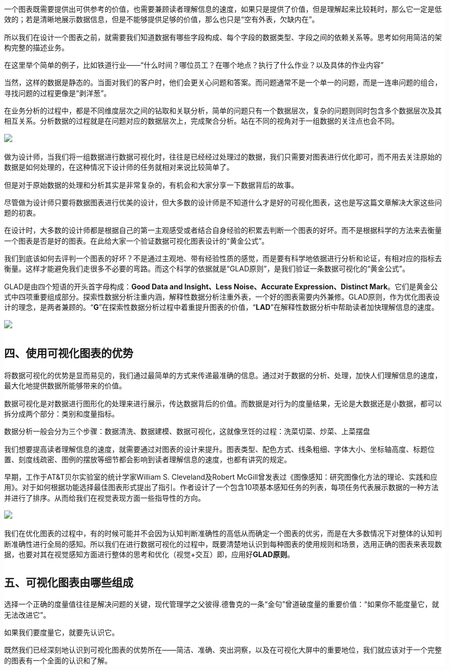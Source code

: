 一个图表既需要提供出可供参考的价值，也需要兼顾读者理解信息的速度，如果只是提供了价值，但是理解起来比较耗时，那么它一定是低效的；若是清晰地展示数据信息，但是不能够提供足够的价值，那么也只是“空有外表，欠缺内在”。

所以我们在设计一个图表之前，就需要我们知道数据有哪些字段构成、每个字段的数据类型、字段之间的依赖关系等。思考如何用简洁的架构完整的描述业务。

在这里举个简单的例子，比如铁道行业——“什么时间？哪位员工？在哪个地点？执行了什么作业？以及具体的作业内容”

当然，这样的数据是静态的。当面对我们的客户时，他们会更关心问题和答案。而问题通常不是一个单一的问题，而是一连串问题的组合，寻找问题的过程更像是“剥洋葱”。

在业务分析的过程中，都是不同维度层次之间的钻取和关联分析，简单的问题只有一个数据层次，复杂的问题则同时包含多个数据层次及其相互关系。分析数据的过程就是在问题对应的数据层次上，完成聚合分析。站在不同的视角对于一组数据的关注点也会不同。

![](https://image.yunyingpai.com/wp/2022/05/M8CKeVMoplUkN71GqlIe.png)

做为设计师，当我们将一组数据进行数据可视化时，往往是已经经过处理过的数据，我们只需要对图表进行优化即可，而不用去关注原始的数据是如何处理的，在这种情况下设计师的任务就相对来说比较简单了。

但是对于原始数据的处理和分析其实是非常复杂的，有机会和大家分享一下数据背后的故事。

尽管做为设计师只要将数据图表进行优美的设计，但大多数的设计师是不知道什么才是好的可视化图表，这也是写这篇文章解决大家这些问题的初衷。

在设计时，大多数的设计师都是根据自己的第一主观感受或者结合自身经验的积累去判断一个图表的好坏。而不是根据科学的方法来去衡量一个图表是否是好的图表。在此给大家一个验证数据可视化图表设计的“黄金公式”。

我们到底该如何去评判一个图表的好坏？不是通过主观地、带有经验性质的感觉，而是要有科学地依据进行分析和论证，有相对应的指标去衡量。这样才能避免我们走很多不必要的弯路。而这个科学的依据就是“GLAD原则”，是我们验证一条数据可视化的“黄金公式”。

GLAD是由四个短语的开头首字母构成：**Good Data and Insight、Less Noise、Accurate Expression、Distinct Mark**。它们是黄金公式中四项重要组成部分。探索性数据分析注重内涵，解释性数据分析注重外表，一个好的图表需要内外兼修。GLAD原则，作为优化图表设计的理念，是两者兼顾的。“**G**”在探索性数据分析过程中着重提升图表的价值，“**LAD**”在解释性数据分析中帮助读者加快理解信息的速度。

![](https://image.yunyingpai.com/wp/2022/05/A2PQjeg3NmlchkS8rtDR.png)

## **四、使用可视化图表的优势**

将数据可视化的优势是显而易见的，我们通过最简单的方式来传递最准确的信息。通过对于数据的分析、处理，加快人们理解信息的速度，最大化地提供数据所能够带来的价值。

数据可视化是对数据进行图形化的处理来进行展示，传达数据背后的价值。而数据是对行为的度量结果，无论是大数据还是小数据，都可以拆分成两个部分：类别和度量指标。

数据分析一般会分为三个步骤：数据清洗、数据建模、数据可视化，这就像烹饪的过程：洗菜切菜、炒菜、上菜摆盘

我们想要提高读者理解信息的速度，就需要通过对图表的设计来提升。图表类型、配色方式、线条粗细、字体大小、坐标轴高度、标题位置、刻度线疏密、图例的摆放等细节都会影响到读者理解信息的速度，也都有讲究的规定。

早期，工作于AT&T贝尔实验室的统计学家William S. Cleveland及Robert McGill曾发表过《图像感知：研究图像化方法的理论、实践和应用》。对于如何根据功能选择最佳图表形式提出了指引。作者设计了一个包含10项基本感知任务的列表，每项任务代表展示数据的一种方法并进行了排序。从而给我们在视觉表现方面一些指导性的方向。

![](https://image.yunyingpai.com/wp/2022/05/RTz1vzO436D5oF3JeXmt.png)

我们在优化图表的过程中，有的时候可能并不会因为认知判断准确性的高低从而确定一个图表的优劣，而是在大多数情况下对整体的认知判断准确性进行全局的感知。所以我们在进行数据可视化的过程中，既要清楚地认识到每种图表的使用规则和场景，选用正确的图表来表现数据，也要对其在视觉感知方面进行整体的思考和优化（视觉+交互）即，应用好**GLAD原则**。

## **五、可视化图表由哪些组成**

选择一个正确的度量值往往是解决问题的关键，现代管理学之父彼得.德鲁克的一条“金句”曾道破度量的重要价值：“如果你不能度量它，就无法改进它”。

如果我们要度量它，就要先认识它。

既然我们已经深刻地认识到可视化图表的优势所在——简洁、准确、突出洞察，以及在可视化大屏中的重要地位，我们就应该对于一个完整的图表有一个全面的认识和了解。
